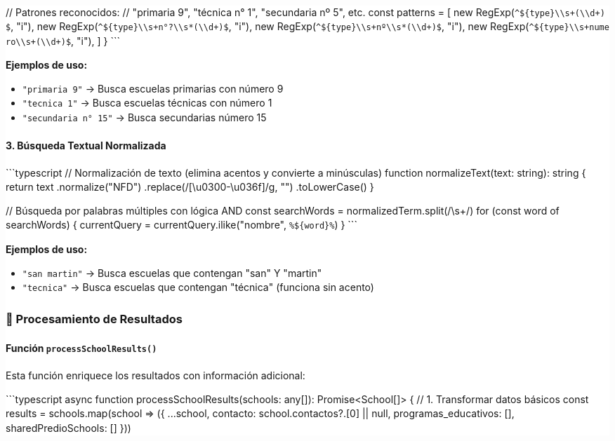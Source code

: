   // Patrones reconocidos:
  // "primaria 9", "técnica n° 1", "secundaria nº 5", etc.
  const patterns = [
    new RegExp(`^${type}\\s+(\\d+)$`, "i"),
    new RegExp(`^${type}\\s+n°?\\s*(\\d+)$`, "i"),
    new RegExp(`^${type}\\s+nº\\s*(\\d+)$`, "i"),
    new RegExp(`^${type}\\s+numero\\s+(\\d+)$`, "i"),
  ]
}
\`\`\`

**Ejemplos de uso:**
- `"primaria 9"` → Busca escuelas primarias con número 9
- `"tecnica 1"` → Busca escuelas técnicas con número 1
- `"secundaria n° 15"` → Busca secundarias número 15

#### 3. **Búsqueda Textual Normalizada**

\`\`\`typescript
// Normalización de texto (elimina acentos y convierte a minúsculas)
function normalizeText(text: string): string {
  return text
    .normalize("NFD")
    .replace(/[\u0300-\u036f]/g, "")
    .toLowerCase()
}

// Búsqueda por palabras múltiples con lógica AND
const searchWords = normalizedTerm.split(/\s+/)
for (const word of searchWords) {
  currentQuery = currentQuery.ilike("nombre", `%${word}%`)
}
\`\`\`

**Ejemplos de uso:**
- `"san martin"` → Busca escuelas que contengan "san" Y "martin"
- `"tecnica"` → Busca escuelas que contengan "técnica" (funciona sin acento)

### 🔄 Procesamiento de Resultados

#### Función `processSchoolResults()`

Esta función enriquece los resultados con información adicional:

\`\`\`typescript
async function processSchoolResults(schools: any[]): Promise<School[]> {
  // 1. Transformar datos básicos
  const results = schools.map(school => ({
    ...school,
    contacto: school.contactos?.[0] || null,
    programas_educativos: [],
    sharedPredioSchools: []
  }))
